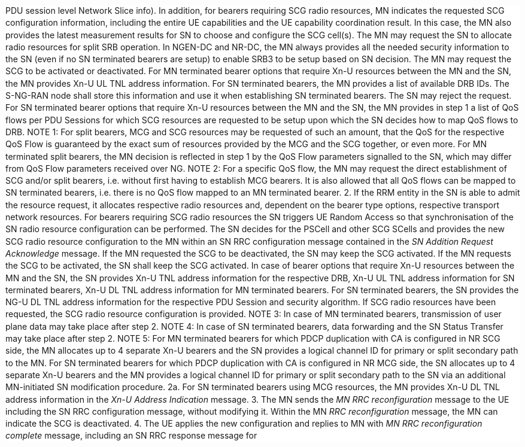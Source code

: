 PDU session level Network Slice info). In addition, for bearers requiring SCG
radio resources, MN indicates the requested SCG configuration information,
including the entire UE capabilities and the UE capability coordination
result. In this case, the MN also provides the latest measurement results for
SN to choose and configure the SCG cell(s). The MN may request the SN to
allocate radio resources for split SRB operation. In NGEN-DC and NR-DC, the MN
always provides all the needed security information to the SN (even if no SN
terminated bearers are setup) to enable SRB3 to be setup based on SN decision.
The MN may request the SCG to be activated or deactivated.
For MN terminated bearer options that require Xn-U resources between the MN
and the SN, the MN provides Xn-U UL TNL address information. For SN terminated
bearers, the MN provides a list of available DRB IDs. The S-NG-RAN node shall
store this information and use it when establishing SN terminated bearers. The
SN may reject the request.
For SN terminated bearer options that require Xn-U resources between the MN
and the SN, the MN provides in step 1 a list of QoS flows per PDU Sessions for
which SCG resources are requested to be setup upon which the SN decides how to
map QoS flows to DRB.
NOTE 1: For split bearers, MCG and SCG resources may be requested of such an
amount, that the QoS for the respective QoS Flow is guaranteed by the exact
sum of resources provided by the MCG and the SCG together, or even more. For
MN terminated split bearers, the MN decision is reflected in step 1 by the QoS
Flow parameters signalled to the SN, which may differ from QoS Flow parameters
received over NG.
NOTE 2: For a specific QoS flow, the MN may request the direct establishment
of SCG and/or split bearers, i.e. without first having to establish MCG
bearers. It is also allowed that all QoS flows can be mapped to SN terminated
bearers, i.e. there is no QoS flow mapped to an MN terminated bearer.
2\. If the RRM entity in the SN is able to admit the resource request, it
allocates respective radio resources and, dependent on the bearer type
options, respective transport network resources. For bearers requiring SCG
radio resources the SN triggers UE Random Access so that synchronisation of
the SN radio resource configuration can be performed. The SN decides for the
PSCell and other SCG SCells and provides the new SCG radio resource
configuration to the MN within an SN RRC configuration message contained in
the _SN Addition Request Acknowledge_ message. If the MN requested the SCG to
be deactivated, the SN may keep the SCG activated. If the MN requests the SCG
to be activated, the SN shall keep the SCG activated. In case of bearer
options that require Xn-U resources between the MN and the SN, the SN provides
Xn-U TNL address information for the respective DRB, Xn-U UL TNL address
information for SN terminated bearers, Xn-U DL TNL address information for MN
terminated bearers. For SN terminated bearers, the SN provides the NG-U DL TNL
address information for the respective PDU Session and security algorithm. If
SCG radio resources have been requested, the SCG radio resource configuration
is provided.
NOTE 3: In case of MN terminated bearers, transmission of user plane data may
take place after step 2.
NOTE 4: In case of SN terminated bearers, data forwarding and the SN Status
Transfer may take place after step 2.
NOTE 5: For MN terminated bearers for which PDCP duplication with CA is
configured in NR SCG side, the MN allocates up to 4 separate Xn-U bearers and
the SN provides a logical channel ID for primary or split secondary path to
the MN.
For SN terminated bearers for which PDCP duplication with CA is configured in
NR MCG side, the SN allocates up to 4 separate Xn-U bearers and the MN
provides a logical channel ID for primary or split secondary path to the SN
via an additional MN-initiated SN modification procedure.
2a. For SN terminated bearers using MCG resources, the MN provides Xn-U DL TNL
address information in the _Xn-U Address Indication_ message.
3\. The MN sends the _MN RRC reconfiguration_ message to the UE including the
SN RRC configuration message, without modifying it. Within the MN _RRC
reconfiguration_ message, the MN can indicate the SCG is deactivated.
4\. The UE applies the new configuration and replies to MN with _MN RRC
reconfiguration complete_ message, including an SN RRC response message for